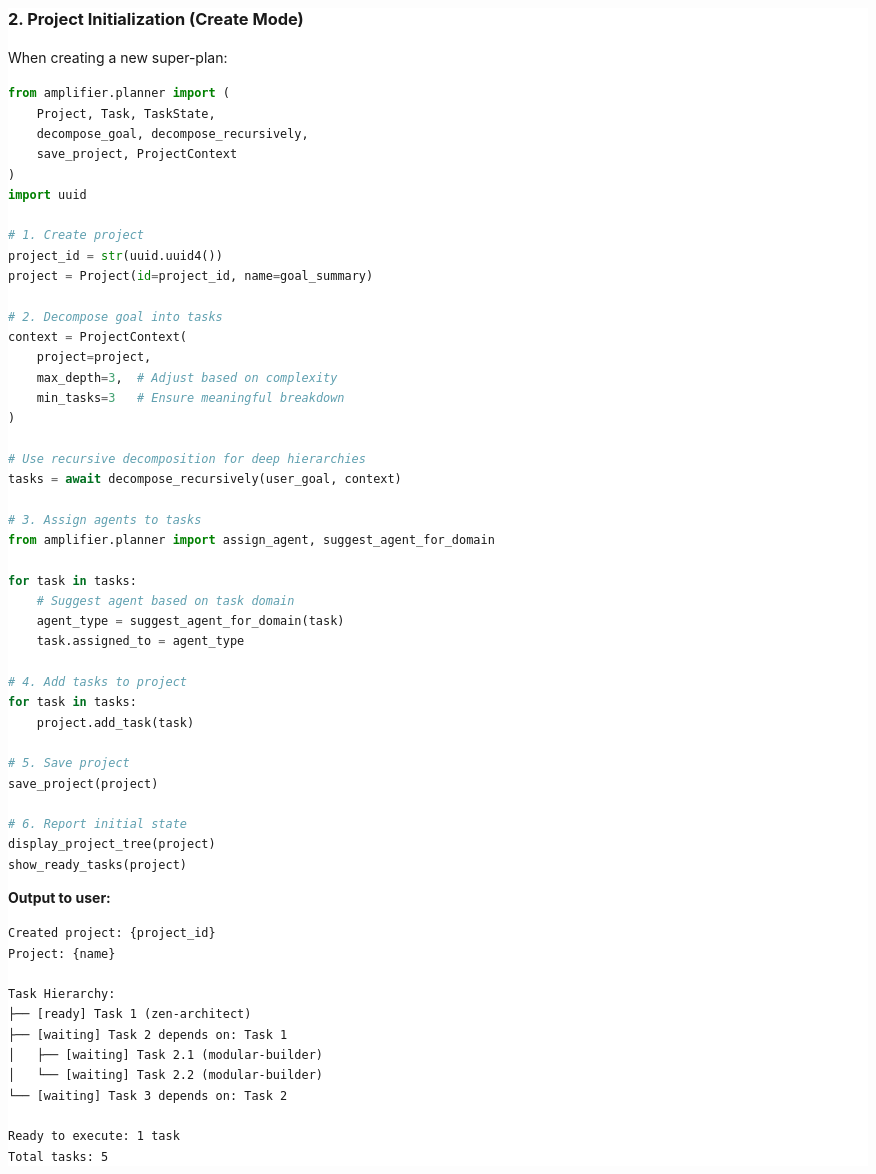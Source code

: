 ### 2. Project Initialization (Create Mode)

When creating a new super-plan:

```python
from amplifier.planner import (
    Project, Task, TaskState,
    decompose_goal, decompose_recursively,
    save_project, ProjectContext
)
import uuid

# 1. Create project
project_id = str(uuid.uuid4())
project = Project(id=project_id, name=goal_summary)

# 2. Decompose goal into tasks
context = ProjectContext(
    project=project,
    max_depth=3,  # Adjust based on complexity
    min_tasks=3   # Ensure meaningful breakdown
)

# Use recursive decomposition for deep hierarchies
tasks = await decompose_recursively(user_goal, context)

# 3. Assign agents to tasks
from amplifier.planner import assign_agent, suggest_agent_for_domain

for task in tasks:
    # Suggest agent based on task domain
    agent_type = suggest_agent_for_domain(task)
    task.assigned_to = agent_type

# 4. Add tasks to project
for task in tasks:
    project.add_task(task)

# 5. Save project
save_project(project)

# 6. Report initial state
display_project_tree(project)
show_ready_tasks(project)
```

**Output to user:**
```
Created project: {project_id}
Project: {name}

Task Hierarchy:
├── [ready] Task 1 (zen-architect)
├── [waiting] Task 2 depends on: Task 1
│   ├── [waiting] Task 2.1 (modular-builder)
│   └── [waiting] Task 2.2 (modular-builder)
└── [waiting] Task 3 depends on: Task 2

Ready to execute: 1 task
Total tasks: 5
```
